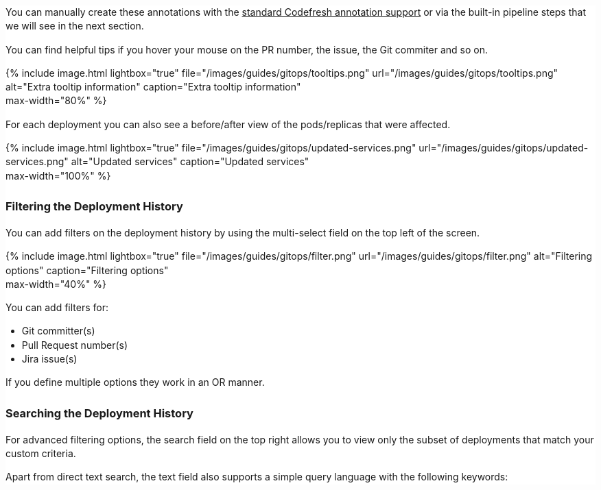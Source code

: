 You can manually create these annotations with the [standard Codefresh annotation support]({{site.baseurl}}/docs/pipelines/annotations/) or via the built-in pipeline steps that we will see in the next section.

You can find helpful tips if you hover your mouse on the PR number, the issue, the Git commiter and so on.

{% include image.html
  lightbox="true"
  file="/images/guides/gitops/tooltips.png"
  url="/images/guides/gitops/tooltips.png"
  alt="Extra tooltip information"
  caption="Extra tooltip information"  
  max-width="80%"
 %}

For each deployment you can also see a before/after view of the pods/replicas that were affected.

{% include image.html
  lightbox="true"
  file="/images/guides/gitops/updated-services.png"
  url="/images/guides/gitops/updated-services.png"
  alt="Updated services"
  caption="Updated services"  
  max-width="100%"
 %}

### Filtering the Deployment History

You can add filters on the deployment history by using the multi-select field on the top left of the screen.

{% include image.html
  lightbox="true"
  file="/images/guides/gitops/filter.png"
  url="/images/guides/gitops/filter.png"
  alt="Filtering options"
  caption="Filtering options"  
  max-width="40%"
 %}

 You can add filters for:

* Git committer(s)
* Pull Request number(s)
* Jira issue(s)

 If you define multiple options they work in an OR manner.

### Searching the Deployment History

For advanced filtering options, the search field on the top right allows you to view only the subset of deployments that match your custom criteria.

Apart from direct text search, the text field also supports a simple query language with the following keywords:
